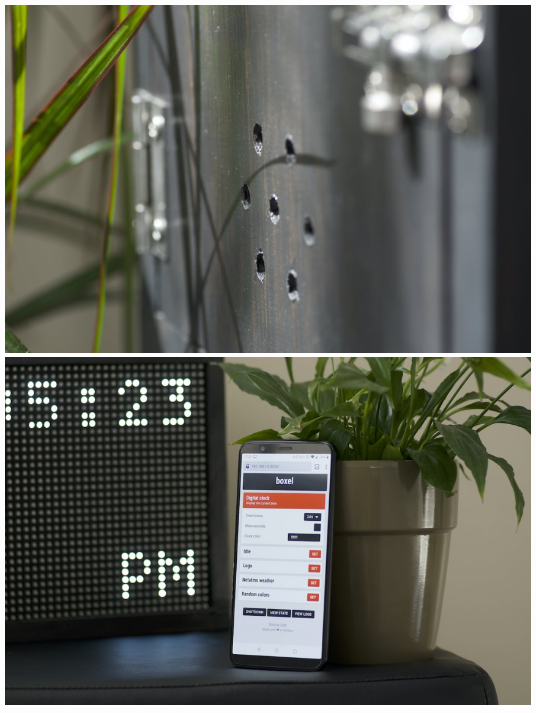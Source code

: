 <img src="final/2020-05-03-153624.jpg" width="100%" alt="2020-05-03-153624.jpg">

<img src="final/2020-05-03-171720.jpg" width="100%" alt="2020-05-03-171720.jpg">
